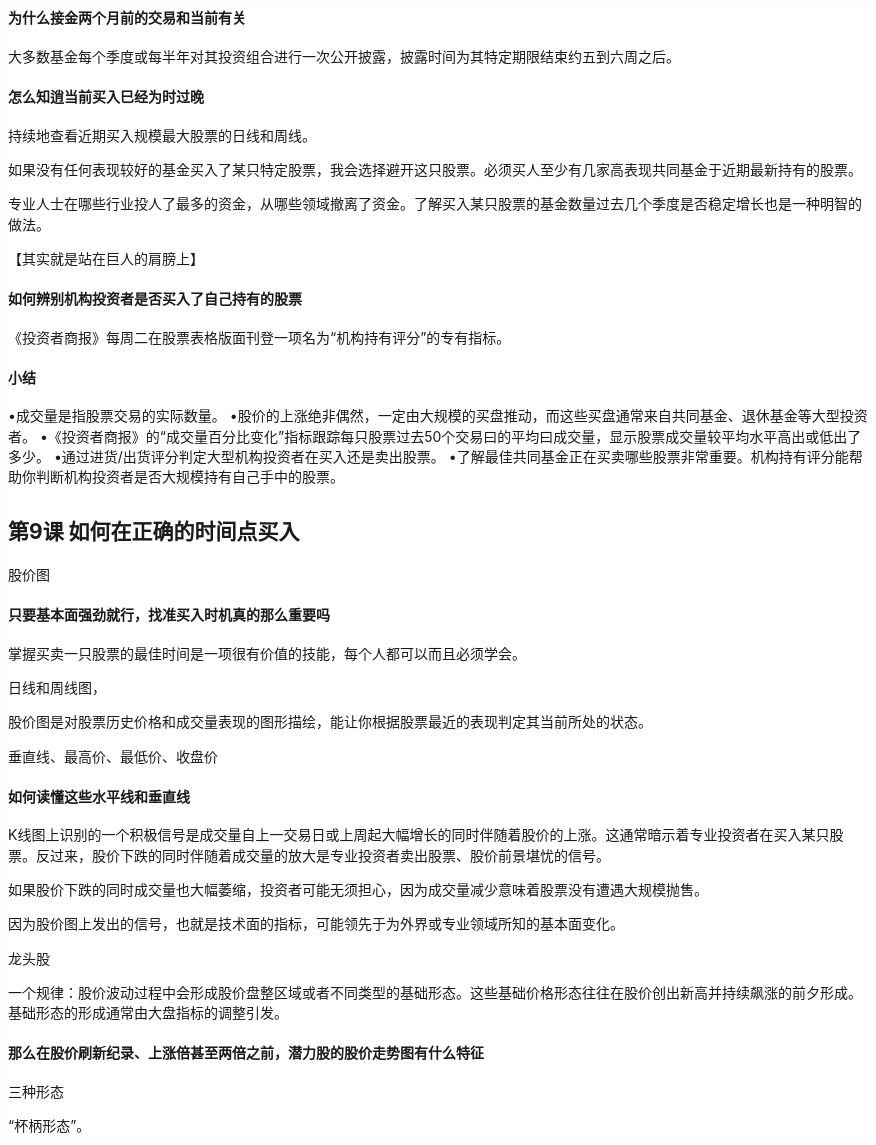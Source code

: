 #### 为什么接金两个月前的交易和当前有关

大多数基金每个季度或每半年对其投资组合进行一次公开披露，披露时间为其特定期限结束约五到六周之后。

#### 怎么知逍当前买入巳经为时过晚

持续地查看近期买入规模最大股票的日线和周线。

如果没有任何表现较好的基金买入了某只特定股票，我会选择避开这只股票。必须买人至少有几家高表现共同基金于近期最新持有的股票。

专业人士在哪些行业投人了最多的资金，从哪些领域撤离了资金。了解买入某只股票的基金数量过去几个季度是否稳定增长也是一种明智的做法。

【其实就是站在巨人的肩膀上】

#### 如何辨别机构投资者是否买入了自己持有的股票

《投资者商报》每周二在股票表格版面刊登一项名为“机构持有评分”的专有指标。

#### 小结

•成交量是指股票交易的实际数量。
•股价的上涨绝非偶然，一定由大规模的买盘推动，而这些买盘通常来自共同基金、退休基金等大型投资者。
•《投资者商报》的“成交量百分比变化”指标跟踪每只股票过去50个交易曰的平均曰成交量，显示股票成交量较平均水平高出或低出了多少。
•通过进货/出货评分判定大型机构投资者在买入还是卖出股票。
•了解最佳共同基金正在买卖哪些股票非常重要。机构持有评分能帮助你判断机构投资者是否大规模持有自己手中的股票。

## 第9课 如何在正确的时间点买入

股价图

#### 只要基本面强劲就行，找准买入时机真的那么重要吗

掌握买卖一只股票的最佳时间是一项很有价值的技能，每个人都可以而且必须学会。

日线和周线图，

股价图是对股票历史价格和成交量表现的图形描绘，能让你根据股票最近的表现判定其当前所处的状态。

垂直线、最高价、最低价、收盘价

#### 如何读懂这些水平线和垂直线

K线图上识别的一个积极信号是成交量自上一交易日或上周起大幅增长的同时伴随着股价的上涨。这通常暗示着专业投资者在买入某只股票。反过来，股价下跌的同时伴随着成交量的放大是专业投资者卖出股票、股价前景堪忧的信号。

如果股价下跌的同时成交量也大幅萎缩，投资者可能无须担心，因为成交量减少意味着股票没有遭遇大规模抛售。

因为股价图上发出的信号，也就是技术面的指标，可能领先于为外界或专业领域所知的基本面变化。

龙头股

一个规律：股价波动过程中会形成股价盘整区域或者不同类型的基础形态。这些基础价格形态往往在股价创出新高并持续飙涨的前夕形成。基础形态的形成通常由大盘指标的调整引发。

#### 那么在股价刷新纪录、上涨倍甚至两倍之前，潜力股的股价走势图有什么特征

三种形态

“杯柄形态”。
